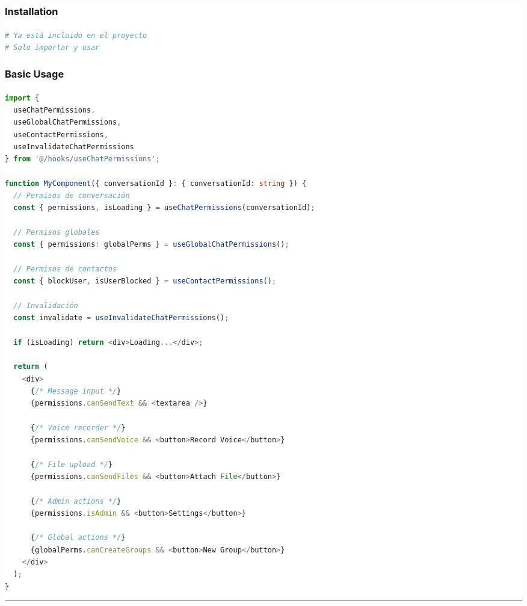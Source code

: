 ### Installation

```bash
# Ya está incluido en el proyecto
# Solo importar y usar
```

### Basic Usage

```typescript
import {
  useChatPermissions,
  useGlobalChatPermissions,
  useContactPermissions,
  useInvalidateChatPermissions
} from '@/hooks/useChatPermissions';

function MyComponent({ conversationId }: { conversationId: string }) {
  // Permisos de conversación
  const { permissions, isLoading } = useChatPermissions(conversationId);

  // Permisos globales
  const { permissions: globalPerms } = useGlobalChatPermissions();

  // Permisos de contactos
  const { blockUser, isUserBlocked } = useContactPermissions();

  // Invalidación
  const invalidate = useInvalidateChatPermissions();

  if (isLoading) return <div>Loading...</div>;

  return (
    <div>
      {/* Message input */}
      {permissions.canSendText && <textarea />}

      {/* Voice recorder */}
      {permissions.canSendVoice && <button>Record Voice</button>}

      {/* File upload */}
      {permissions.canSendFiles && <button>Attach File</button>}

      {/* Admin actions */}
      {permissions.isAdmin && <button>Settings</button>}

      {/* Global actions */}
      {globalPerms.canCreateGroups && <button>New Group</button>}
    </div>
  );
}
```

---